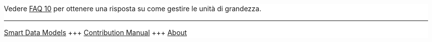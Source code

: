     

Vedere [FAQ 10](https://smartdatamodels.org/index.php/faqs/) per ottenere una risposta su come gestire le unità di grandezza.    

    

    
---    

[Smart Data Models](https://smartdatamodels.org) +++ [Contribution Manual](https://bit.ly/contribution_manual) +++ [About](https://bit.ly/Introduction_SDM)
    
